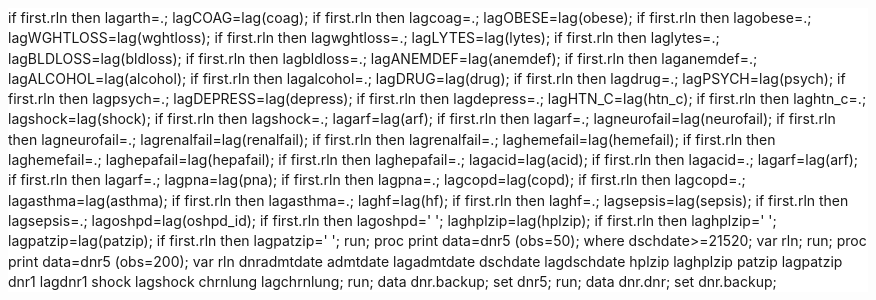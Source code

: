 if first.rln then lagarth=.;
lagCOAG=lag(coag);
if first.rln then lagcoag=.;
lagOBESE=lag(obese);
if first.rln then lagobese=.;
lagWGHTLOSS=lag(wghtloss);
if first.rln then lagwghtloss=.;
lagLYTES=lag(lytes);
if first.rln then laglytes=.;
lagBLDLOSS=lag(bldloss);
if first.rln then lagbldloss=.;
lagANEMDEF=lag(anemdef);
if first.rln then laganemdef=.;
lagALCOHOL=lag(alcohol);
if first.rln then lagalcohol=.;
lagDRUG=lag(drug);
if first.rln then lagdrug=.;
lagPSYCH=lag(psych);
if first.rln then lagpsych=.;
lagDEPRESS=lag(depress);
if first.rln then lagdepress=.;
lagHTN_C=lag(htn_c);
if first.rln then laghtn_c=.;
lagshock=lag(shock);
if first.rln then lagshock=.;
lagarf=lag(arf);
if first.rln then lagarf=.;
lagneurofail=lag(neurofail);
if first.rln then lagneurofail=.;
lagrenalfail=lag(renalfail);
if first.rln then lagrenalfail=.;
laghemefail=lag(hemefail);
if first.rln then laghemefail=.;
laghepafail=lag(hepafail);
if first.rln then laghepafail=.;
lagacid=lag(acid);
if first.rln then lagacid=.;
lagarf=lag(arf);
if first.rln then lagarf=.;
lagpna=lag(pna);
if first.rln then lagpna=.;
lagcopd=lag(copd);
if first.rln then lagcopd=.;
lagasthma=lag(asthma);
if first.rln then lagasthma=.;
laghf=lag(hf);
if first.rln then laghf=.;
lagsepsis=lag(sepsis);
if first.rln then lagsepsis=.;
lagoshpd=lag(oshpd_id);
if first.rln then lagoshpd=' ';
laghplzip=lag(hplzip);
if first.rln then laghplzip=' ';
lagpatzip=lag(patzip);
if first.rln then lagpatzip=' ';
run;
proc print data=dnr5 (obs=50);
where dschdate>=21520; var rln; run;
proc print data=dnr5 (obs=200);
var rln dnradmtdate admtdate lagadmtdate dschdate lagdschdate hplzip laghplzip patzip lagpatzip dnr1 lagdnr1 shock lagshock chrnlung lagchrnlung;
run;
data dnr.backup; set dnr5; run;
data dnr.dnr; set dnr.backup;